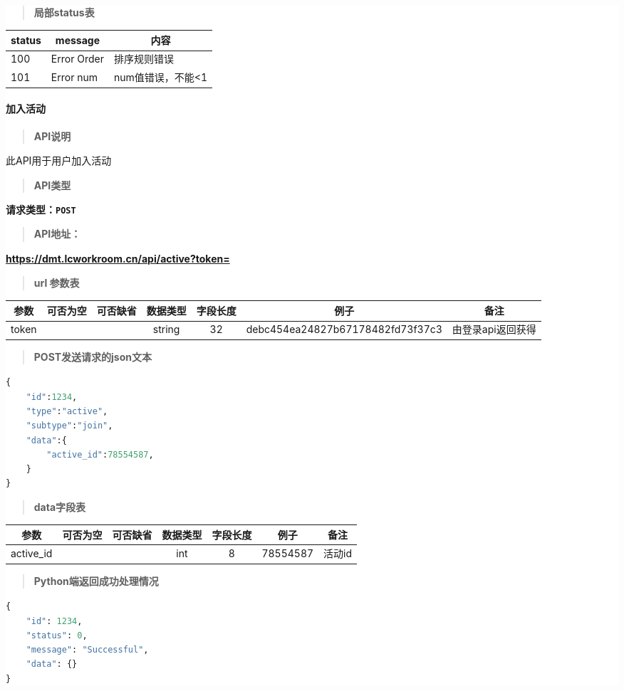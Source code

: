 > **局部status表**

| status | message     | 内容              |
| :----- | ----------- | ----------------- |
| 100    | Error Order | 排序规则错误      |
| 101    | Error num   | num值错误，不能<1 |

#### 加入活动

> **API说明**

此API用于用户加入活动

> **API类型**

**请求类型：`POST`**

> **API地址：**

**https://dmt.lcworkroom.cn/api/active?token=**

> **url 参数表**

| 参数  | 可否为空 | 可否缺省 | 数据类型 | 字段长度 |               例子               |       备注        |
| :---: | :------: | :------: | :------: | :------: | :------------------------------: | :---------------: |
| token |          |          |  string  |    32    | debc454ea24827b67178482fd73f37c3 | 由登录api返回获得 |

> **POST发送请求的json文本**

```python
{
    "id":1234,
    "type":"active",
    "subtype":"join",
    "data":{
        "active_id":78554587,
    }
}
```

> **data字段表**

|   参数    | 可否为空 | 可否缺省 | 数据类型 | 字段长度 |   例子   |  备注  |
| :-------: | :------: | :------: | :------: | :------: | :------: | :----: |
| active_id |          |          |   int    |    8     | 78554587 | 活动id |

> **Python端返回成功处理情况**

```python
{
    "id": 1234, 
    "status": 0, 
    "message": "Successful", 
    "data": {}
}
```
